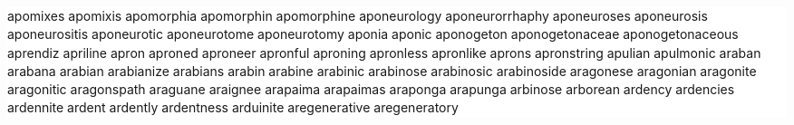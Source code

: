 apomixes
apomixis
apomorphia
apomorphin
apomorphine
aponeurology
aponeurorrhaphy
aponeuroses
aponeurosis
aponeurositis
aponeurotic
aponeurotome
aponeurotomy
aponia
aponic
aponogeton
aponogetonaceae
aponogetonaceous
aprendiz
apriline
apron
aproned
aproneer
apronful
aproning
apronless
apronlike
aprons
apronstring
apulian
apulmonic
araban
arabana
arabian
arabianize
arabians
arabin
arabine
arabinic
arabinose
arabinosic
arabinoside
aragonese
aragonian
aragonite
aragonitic
aragonspath
araguane
araignee
arapaima
arapaimas
araponga
arapunga
arbinose
arborean
ardency
ardencies
ardennite
ardent
ardently
ardentness
arduinite
aregenerative
aregeneratory